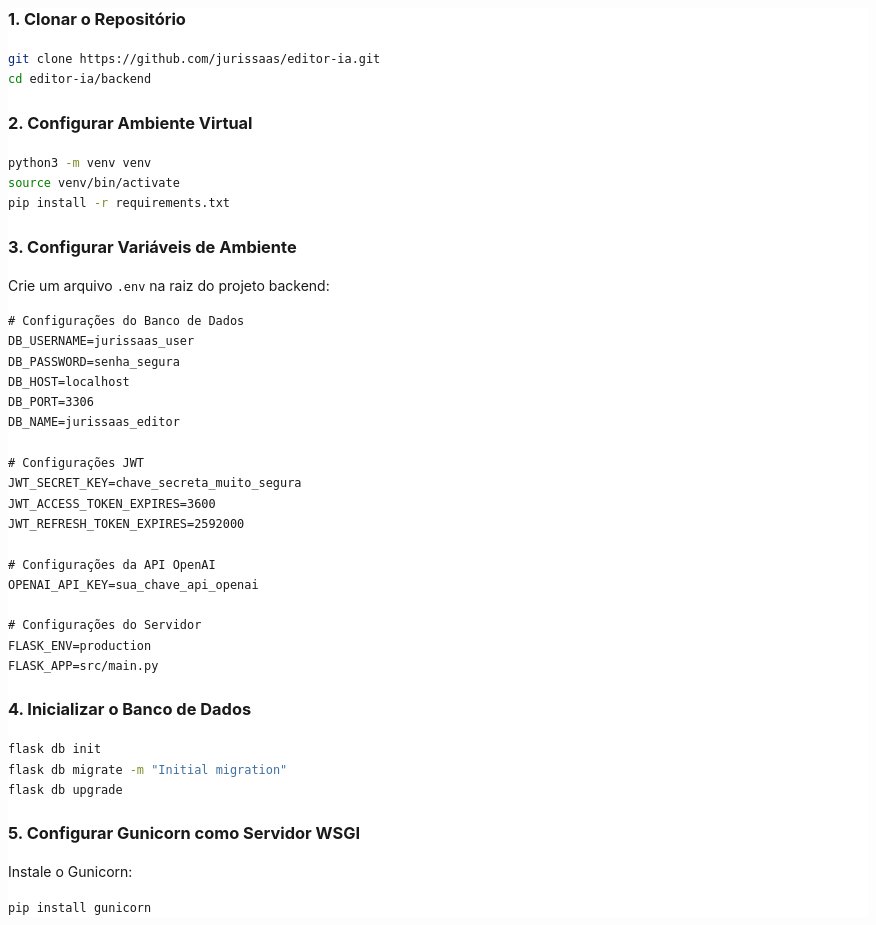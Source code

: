 ### 1. Clonar o Repositório

```bash
git clone https://github.com/jurissaas/editor-ia.git
cd editor-ia/backend
```

### 2. Configurar Ambiente Virtual

```bash
python3 -m venv venv
source venv/bin/activate
pip install -r requirements.txt
```

### 3. Configurar Variáveis de Ambiente

Crie um arquivo `.env` na raiz do projeto backend:

```
# Configurações do Banco de Dados
DB_USERNAME=jurissaas_user
DB_PASSWORD=senha_segura
DB_HOST=localhost
DB_PORT=3306
DB_NAME=jurissaas_editor

# Configurações JWT
JWT_SECRET_KEY=chave_secreta_muito_segura
JWT_ACCESS_TOKEN_EXPIRES=3600
JWT_REFRESH_TOKEN_EXPIRES=2592000

# Configurações da API OpenAI
OPENAI_API_KEY=sua_chave_api_openai

# Configurações do Servidor
FLASK_ENV=production
FLASK_APP=src/main.py
```

### 4. Inicializar o Banco de Dados

```bash
flask db init
flask db migrate -m "Initial migration"
flask db upgrade
```

### 5. Configurar Gunicorn como Servidor WSGI

Instale o Gunicorn:

```bash
pip install gunicorn
```
